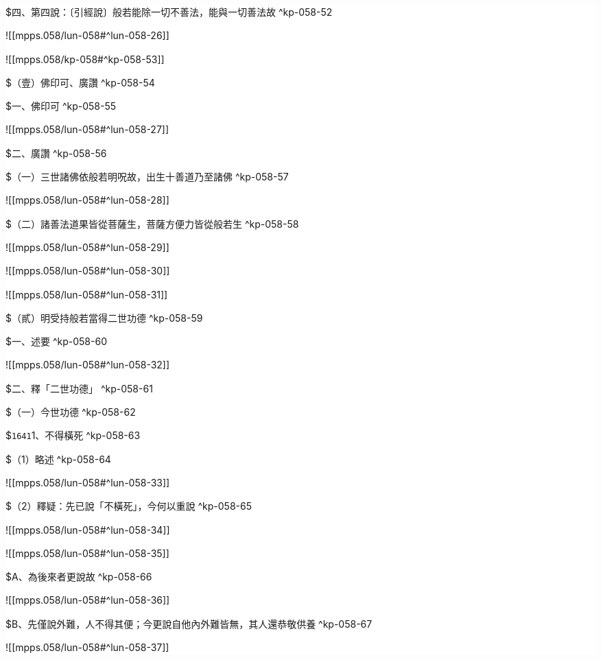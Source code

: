  $四、第四說：〔引經說〕般若能除一切不善法，能與一切善法故 ^kp-058-52

![[mpps.058/lun-058#^lun-058-26]]

![[mpps.058/kp-058#^kp-058-53]]

 $（壹）佛印可、廣讚 ^kp-058-54

 $一、佛印可 ^kp-058-55

![[mpps.058/lun-058#^lun-058-27]]

 $二、廣讚 ^kp-058-56

 $（一）三世諸佛依般若明呪故，出生十善道乃至諸佛 ^kp-058-57

![[mpps.058/lun-058#^lun-058-28]]

 $（二）諸善法道果皆從菩薩生，菩薩方便力皆從般若生 ^kp-058-58

![[mpps.058/lun-058#^lun-058-29]]

![[mpps.058/lun-058#^lun-058-30]]

![[mpps.058/lun-058#^lun-058-31]]

 $（貳）明受持般若當得二世功德 ^kp-058-59

 $一、述要 ^kp-058-60

![[mpps.058/lun-058#^lun-058-32]]

 $二、釋「二世功德」 ^kp-058-61

 $（一）今世功德 ^kp-058-62

 $`1641`1、不得橫死 ^kp-058-63

 $（1）略述 ^kp-058-64

![[mpps.058/lun-058#^lun-058-33]]

 $（2）釋疑：先已說「不橫死」，今何以重說 ^kp-058-65

![[mpps.058/lun-058#^lun-058-34]]

![[mpps.058/lun-058#^lun-058-35]]

 $A、為後來者更說故 ^kp-058-66

![[mpps.058/lun-058#^lun-058-36]]

 $B、先僅說外難，人不得其便；今更說自他內外難皆無，其人還恭敬供養 ^kp-058-67

![[mpps.058/lun-058#^lun-058-37]]
